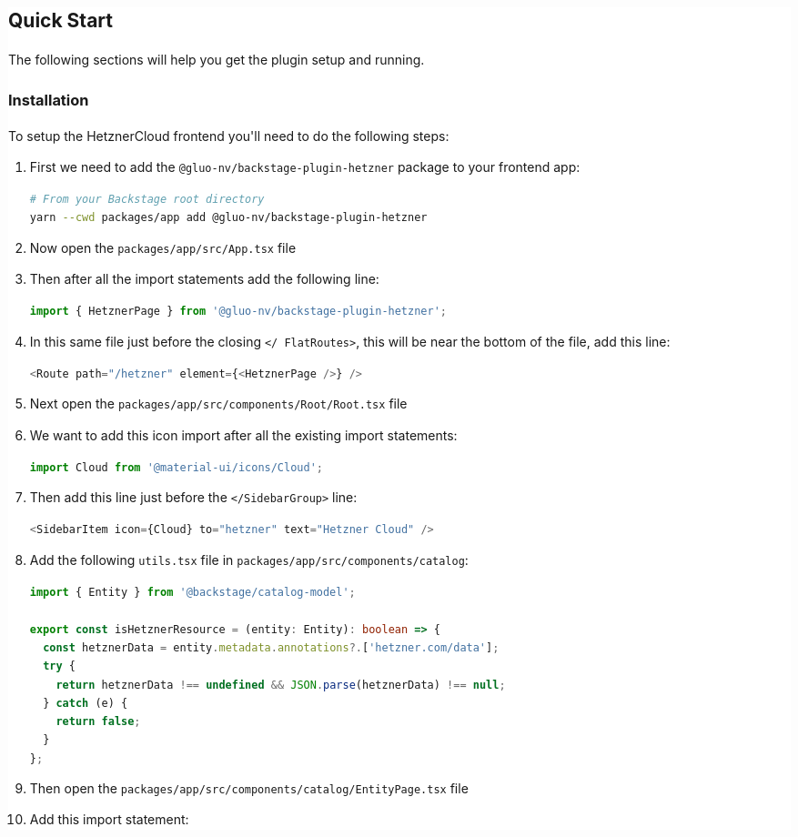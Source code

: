 
## Quick Start

The following sections will help you get the plugin setup and running.

### Installation

To setup the HetznerCloud frontend you'll need to do the following steps:

1. First we need to add the `@gluo-nv/backstage-plugin-hetzner` package to your frontend app:

   ```sh
   # From your Backstage root directory
   yarn --cwd packages/app add @gluo-nv/backstage-plugin-hetzner
   ```

2. Now open the `packages/app/src/App.tsx` file
3. Then after all the import statements add the following line:

   ```ts
   import { HetznerPage } from '@gluo-nv/backstage-plugin-hetzner';
   ```

4. In this same file just before the closing `</ FlatRoutes>`, this will be near the bottom of the file, add this line:

   ```ts
   <Route path="/hetzner" element={<HetznerPage />} />
   ```

5. Next open the `packages/app/src/components/Root/Root.tsx` file
6. We want to add this icon import after all the existing import statements:

   ```ts
   import Cloud from '@material-ui/icons/Cloud';
   ```

7. Then add this line just before the `</SidebarGroup>` line:

   ```ts
   <SidebarItem icon={Cloud} to="hetzner" text="Hetzner Cloud" />
   ```

8. Add the following `utils.tsx` file in `packages/app/src/components/catalog`:

   ```ts
   import { Entity } from '@backstage/catalog-model';

   export const isHetznerResource = (entity: Entity): boolean => {
     const hetznerData = entity.metadata.annotations?.['hetzner.com/data'];
     try {
       return hetznerData !== undefined && JSON.parse(hetznerData) !== null;
     } catch (e) {
       return false;
     }
   };
   ```

9. Then open the `packages/app/src/components/catalog/EntityPage.tsx` file
10. Add this import statement:
